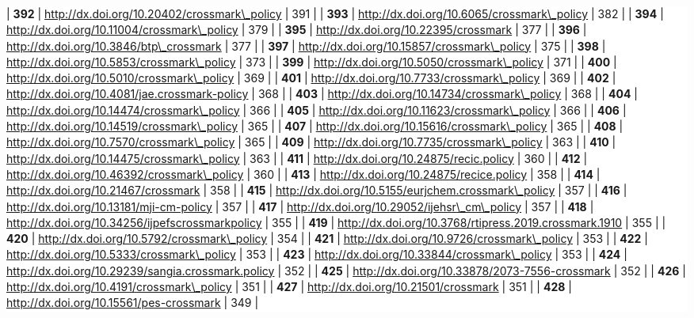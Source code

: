 | **392** | http://dx.doi.org/10.20402/crossmark\_policy                               | 391                  |
| **393** | http://dx.doi.org/10.6065/crossmark\_policy                                | 382                  |
| **394** | http://dx.doi.org/10.11004/crossmark\_policy                               | 379                  |
| **395** | http://dx.doi.org/10.22395/crossmark                                       | 377                  |
| **396** | http://dx.doi.org/10.3846/btp\_crossmark                                   | 377                  |
| **397** | http://dx.doi.org/10.15857/crossmark\_policy                               | 375                  |
| **398** | http://dx.doi.org/10.5853/crossmark\_policy                                | 373                  |
| **399** | http://dx.doi.org/10.5050/crossmark\_policy                                | 371                  |
| **400** | http://dx.doi.org/10.5010/crossmark\_policy                                | 369                  |
| **401** | http://dx.doi.org/10.7733/crossmark\_policy                                | 369                  |
| **402** | http://dx.doi.org/10.4081/jae.crossmark-policy                             | 368                  |
| **403** | http://dx.doi.org/10.14734/crossmark\_policy                               | 368                  |
| **404** | http://dx.doi.org/10.14474/crossmark\_policy                               | 366                  |
| **405** | http://dx.doi.org/10.11623/crossmark\_policy                               | 366                  |
| **406** | http://dx.doi.org/10.14519/crossmark\_policy                               | 365                  |
| **407** | http://dx.doi.org/10.15616/crossmark\_policy                               | 365                  |
| **408** | http://dx.doi.org/10.7570/crossmark\_policy                                | 365                  |
| **409** | http://dx.doi.org/10.7735/crossmark\_policy                                | 363                  |
| **410** | http://dx.doi.org/10.14475/crossmark\_policy                               | 363                  |
| **411** | http://dx.doi.org/10.24875/recic.policy                                    | 360                  |
| **412** | http://dx.doi.org/10.46392/crossmark\_policy                               | 360                  |
| **413** | http://dx.doi.org/10.24875/recice.policy                                   | 358                  |
| **414** | http://dx.doi.org/10.21467/crossmark                                       | 358                  |
| **415** | http://dx.doi.org/10.5155/eurjchem.crossmark\_policy                       | 357                  |
| **416** | http://dx.doi.org/10.13181/mji-cm-policy                                   | 357                  |
| **417** | http://dx.doi.org/10.29052/ijehsr\_cm\_policy                              | 357                  |
| **418** | http://dx.doi.org/10.34256/ijpefscrossmarkpolicy                           | 355                  |
| **419** | http://dx.doi.org/10.3768/rtipress.2019.crossmark.1910                     | 355                  |
| **420** | http://dx.doi.org/10.5792/crossmark\_policy                                | 354                  |
| **421** | http://dx.doi.org/10.9726/crossmark\_policy                                | 353                  |
| **422** | http://dx.doi.org/10.5333/crossmark\_policy                                | 353                  |
| **423** | http://dx.doi.org/10.33844/crossmark\_policy                               | 353                  |
| **424** | http://dx.doi.org/10.29239/sangia.crossmark.policy                         | 352                  |
| **425** | http://dx.doi.org/10.33878/2073-7556-crossmark                             | 352                  |
| **426** | http://dx.doi.org/10.4191/crossmark\_policy                                | 351                  |
| **427** | http://dx.doi.org/10.21501/crossmark                                       | 351                  |
| **428** | http://dx.doi.org/10.15561/pes-crossmark                                   | 349                  |